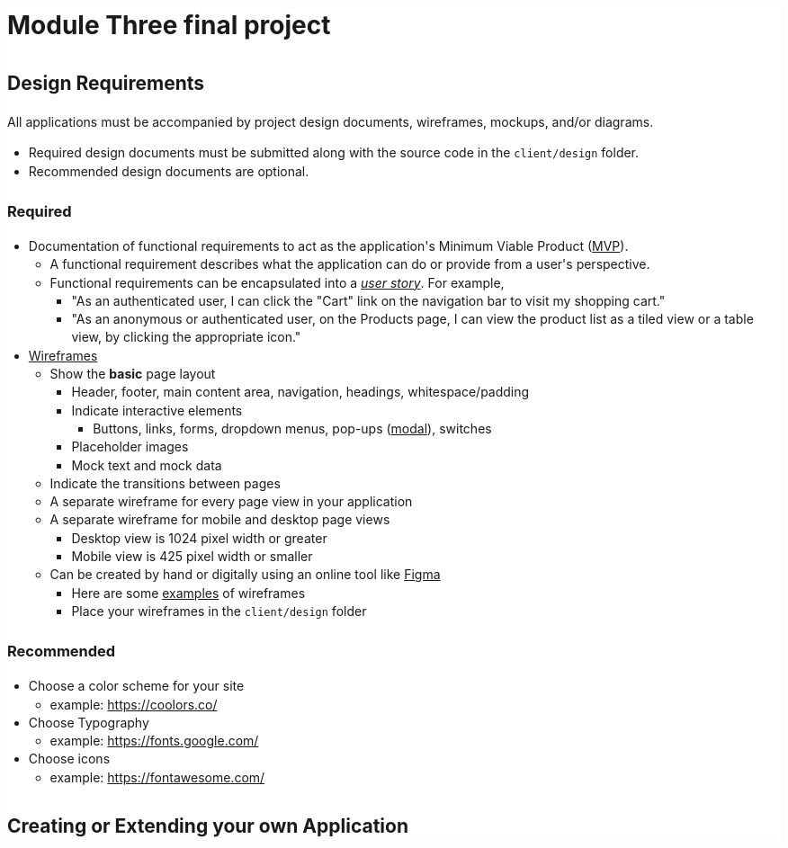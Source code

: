 # Module Three final project

## Design Requirements

All applications must be accompanied by project design documents, wireframes, mockups, and/or diagrams.
 * Required design documents must be submitted along with the source code in the `client/design` folder.
 * Recommended design documents are optional.

### Required

* Documentation of functional requirements to act as the application's Minimum Viable Product ([MVP](https://en.wikipedia.org/wiki/Minimum_viable_product)).
  * A functional requirement describes what the application can do or provide from a user's perspective.
  * Functional requirements can be encapsulated into a *[user story](https://en.wikipedia.org/wiki/User_story)*. For example,
    * "As an authenticated user, I can click the "Cart" link on the navigation bar to visit my shopping cart."
    * "As an anonymous or authenticated user, on the Products page, I can view the product list as a tiled view or a table view, by clicking the appropriate icon."
* [Wireframes](https://www.figma.com/resource-library/what-is-wireframing/)
  * Show the **basic** page layout
    * Header, footer, main content area, navigation, headings, whitespace/padding
    * Indicate interactive elements
      * Buttons, links, forms, dropdown menus, pop-ups ([modal](https://www.digitalsilk.com/digital-trends/modal-in-web-design/)), switches
    * Placeholder images
    * Mock text and mock data
  * Indicate the transitions between pages
  * A separate wireframe for every page view in your application
  * A separate wireframe for mobile and desktop page views
    * Desktop view is 1024 pixel width or greater
    * Mobile view is 425 pixel width or smaller
  * Can be created by hand or digitally using an online tool like [Figma](https://www.figma.com/)
    * Here are some [examples](https://www.visual-paradigm.com/learning/handbooks/agile-handbook/wireframe.jsp) of wireframes
    * Place your wireframes in the `client/design` folder


### Recommended

* Choose a color scheme for your site
  * example: https://coolors.co/
* Choose Typography
  * example: https://fonts.google.com/
* Choose icons
  * example: https://fontawesome.com/

## Creating or Extending your own Application
